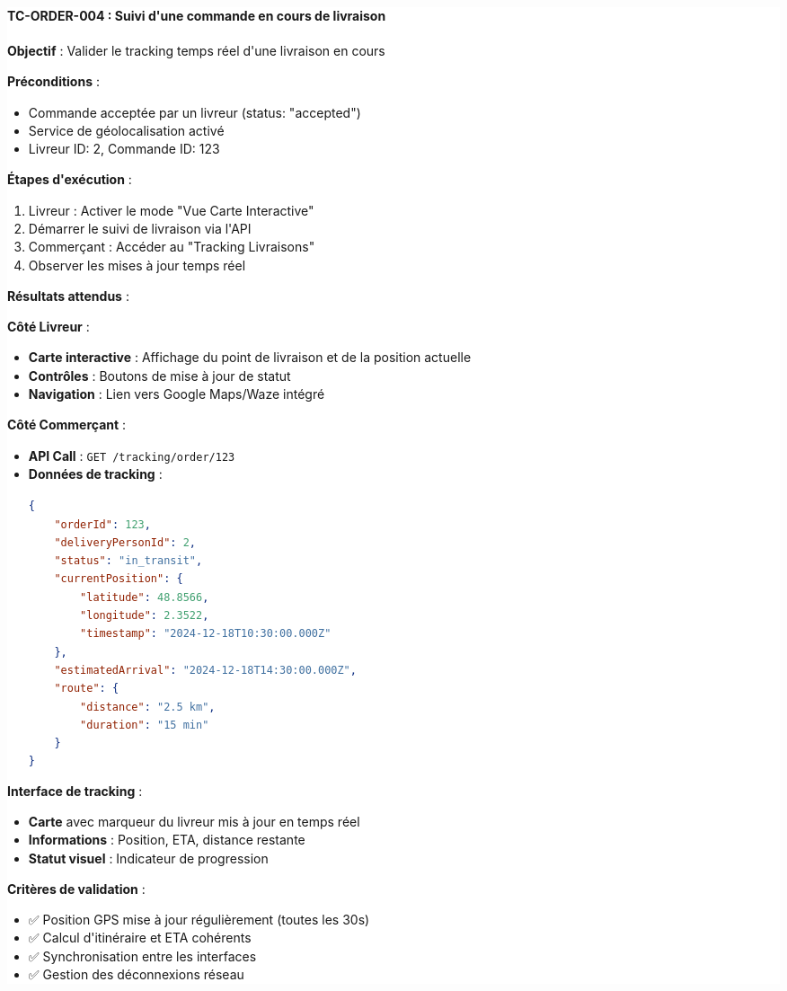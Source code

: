 #### TC-ORDER-004 : Suivi d'une commande en cours de livraison

**Objectif** : Valider le tracking temps réel d'une livraison en cours

**Préconditions** :

- Commande acceptée par un livreur (status: "accepted")
- Service de géolocalisation activé
- Livreur ID: 2, Commande ID: 123

**Étapes d'exécution** :

1. Livreur : Activer le mode "Vue Carte Interactive"
2. Démarrer le suivi de livraison via l'API
3. Commerçant : Accéder au "Tracking Livraisons"
4. Observer les mises à jour temps réel

**Résultats attendus** :

**Côté Livreur** :

- **Carte interactive** : Affichage du point de livraison et de la position actuelle
- **Contrôles** : Boutons de mise à jour de statut
- **Navigation** : Lien vers Google Maps/Waze intégré

**Côté Commerçant** :

- **API Call** : `GET /tracking/order/123`
- **Données de tracking** :
    ```json
    {
        "orderId": 123,
        "deliveryPersonId": 2,
        "status": "in_transit",
        "currentPosition": {
            "latitude": 48.8566,
            "longitude": 2.3522,
            "timestamp": "2024-12-18T10:30:00.000Z"
        },
        "estimatedArrival": "2024-12-18T14:30:00.000Z",
        "route": {
            "distance": "2.5 km",
            "duration": "15 min"
        }
    }
    ```

**Interface de tracking** :

- **Carte** avec marqueur du livreur mis à jour en temps réel
- **Informations** : Position, ETA, distance restante
- **Statut visuel** : Indicateur de progression

**Critères de validation** :

- ✅ Position GPS mise à jour régulièrement (toutes les 30s)
- ✅ Calcul d'itinéraire et ETA cohérents
- ✅ Synchronisation entre les interfaces
- ✅ Gestion des déconnexions réseau
